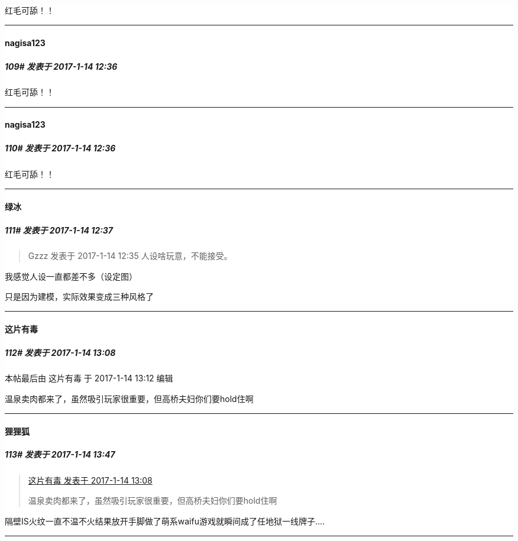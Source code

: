 
红毛可舔！！


-----

####  nagisa123  
##### 109#       发表于 2017-1-14 12:36


红毛可舔！！


-----

####  nagisa123  
##### 110#       发表于 2017-1-14 12:36


红毛可舔！！


-----

####  绿冰  
##### 111#       发表于 2017-1-14 12:37


<blockquote>Gzzz 发表于 2017-1-14 12:35
人设啥玩意，不能接受。</blockquote>
我感觉人设一直都差不多（设定图）

只是因为建模，实际效果变成三种风格了


-----

####  这片有毒  
##### 112#       发表于 2017-1-14 13:08


 本帖最后由 这片有毒 于 2017-1-14 13:12 编辑 

温泉卖肉都来了，虽然吸引玩家很重要，但高桥夫妇你们要hold住啊


-----

####  狸狸狐  
##### 113#       发表于 2017-1-14 13:47


<blockquote><a href="httphttps://bbs.saraba1st.com/2b/forum.php?mod=redirect&amp;goto=findpost&amp;pid=34812144&amp;ptid=1368000" target="_blank">这片有毒 发表于 2017-1-14 13:08</a>

温泉卖肉都来了，虽然吸引玩家很重要，但高桥夫妇你们要hold住啊</blockquote>
隔壁IS火纹一直不温不火结果放开手脚做了萌系waifu游戏就瞬间成了任地狱一线牌子....


-----
